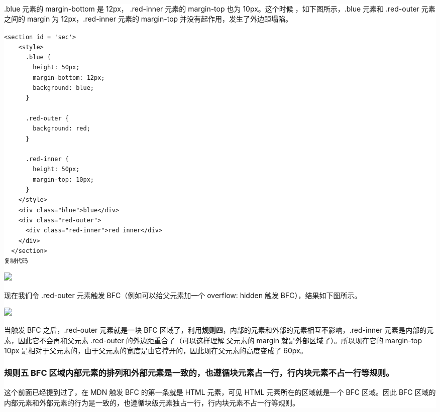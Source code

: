 .blue 元素的 margin-bottom 是 12px， .red-inner 元素的 margin-top 也为 10px。这个时候 ，如下图所示，.blue 元素和 .red-outer 元素之间的 margin 为 12px，.red-inner 元素的 margin-top 并没有起作用，发生了外边距塌陷。

```
<section id = 'sec'>
    <style>
      .blue {
        height: 50px;
        margin-bottom: 12px;
        background: blue;
      }
  
      .red-outer {
        background: red;
      }

      .red-inner {
        height: 50px;
        margin-top: 10px;
      }
    </style>
    <div class="blue">blue</div>
    <div class="red-outer">
      <div class="red-inner">red inner</div>
    </div>
  </section>
复制代码
```

![](https://p3-juejin.byteimg.com/tos-cn-i-k3u1fbpfcp/98be84820b5344a38e727772fe8eac7b~tplv-k3u1fbpfcp-zoom-1.image)

现在我们令 .red-outer 元素触发 BFC（例如可以给父元素加一个 overflow: hidden 触发 BFC），结果如下图所示。

![](https://p3-juejin.byteimg.com/tos-cn-i-k3u1fbpfcp/1f62a3471f82434082d97ee176867688~tplv-k3u1fbpfcp-zoom-1.image)

当触发 BFC 之后，.red-outer 元素就是一块 BFC 区域了，利用**规则四**，内部的元素和外部的元素相互不影响，.red-inner 元素是内部的元素，因此它不会再和父元素 .red-outer 的外边距重合了（可以这样理解 父元素的 margin 就是外部区域了）。所以现在它的 margin-top 10px 是相对于父元素的，由于父元素的宽度是由它撑开的，因此现在父元素的高度变成了 60px。

### 规则五 BFC 区域内部元素的排列和外部元素是一致的，也遵循块元素占一行，行内块元素不占一行等规则。

这个前面已经提到过了，在 MDN 触发 BFC 的第一条就是 HTML 元素，可见 HTML 元素所在的区域就是一个 BFC 区域。因此 BFC 区域的内部元素和外部元素的行为是一致的，也遵循块级元素独占一行，行内块元素不占一行等规则。